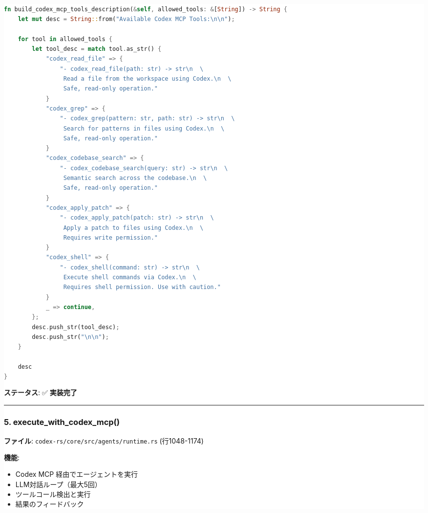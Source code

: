 ```rust
fn build_codex_mcp_tools_description(&self, allowed_tools: &[String]) -> String {
    let mut desc = String::from("Available Codex MCP Tools:\n\n");

    for tool in allowed_tools {
        let tool_desc = match tool.as_str() {
            "codex_read_file" => {
                "- codex_read_file(path: str) -> str\n  \
                 Read a file from the workspace using Codex.\n  \
                 Safe, read-only operation."
            }
            "codex_grep" => {
                "- codex_grep(pattern: str, path: str) -> str\n  \
                 Search for patterns in files using Codex.\n  \
                 Safe, read-only operation."
            }
            "codex_codebase_search" => {
                "- codex_codebase_search(query: str) -> str\n  \
                 Semantic search across the codebase.\n  \
                 Safe, read-only operation."
            }
            "codex_apply_patch" => {
                "- codex_apply_patch(patch: str) -> str\n  \
                 Apply a patch to files using Codex.\n  \
                 Requires write permission."
            }
            "codex_shell" => {
                "- codex_shell(command: str) -> str\n  \
                 Execute shell commands via Codex.\n  \
                 Requires shell permission. Use with caution."
            }
            _ => continue,
        };
        desc.push_str(tool_desc);
        desc.push_str("\n\n");
    }

    desc
}
```

**ステータス**: ✅ **実装完了**

---

### 5. execute_with_codex_mcp()

**ファイル**: `codex-rs/core/src/agents/runtime.rs` (行1048-1174)

**機能**:
- Codex MCP 経由でエージェントを実行
- LLM対話ループ（最大5回）
- ツールコール検出と実行
- 結果のフィードバック
